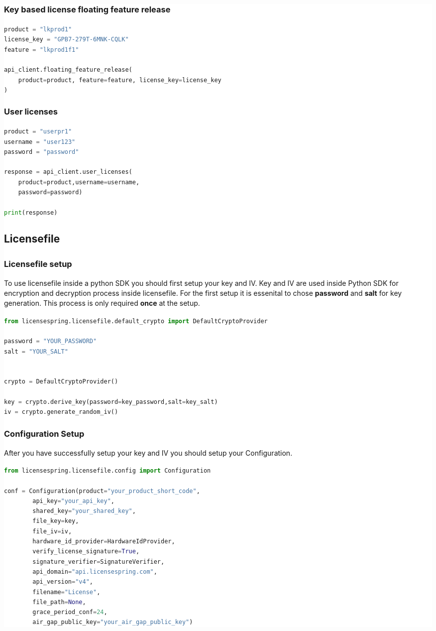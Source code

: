 ### Key based license floating feature release
```python
product = "lkprod1"
license_key = "GPB7-279T-6MNK-CQLK"
feature = "lkprod1f1"

api_client.floating_feature_release(
    product=product, feature=feature, license_key=license_key
)
```
### User licenses
```python
product = "userpr1"
username = "user123"
password = "password"

response = api_client.user_licenses(
    product=product,username=username,
    password=password)

print(response)
```

## Licensefile

### Licensefile setup  
To use licensefile inside a python SDK you should first setup your key and IV. Key and IV are used inside Python SDK for encryption and decryption process inside licensefile. For the first setup it is essenital to chose **password** and **salt** for key generation. This process is only required **once** at the setup.  
```python
from licensespring.licensefile.default_crypto import DefaultCryptoProvider

password = "YOUR_PASSWORD"
salt = "YOUR_SALT"


crypto = DefaultCryptoProvider()

key = crypto.derive_key(password=key_password,salt=key_salt)
iv = crypto.generate_random_iv()
```
### Configuration Setup
After you have successfully setup your key and IV you should setup your Configuration.
```python
from licensespring.licensefile.config import Configuration

conf = Configuration(product="your_product_short_code",
        api_key="your_api_key",
        shared_key="your_shared_key",
        file_key=key,
        file_iv=iv,
        hardware_id_provider=HardwareIdProvider,
        verify_license_signature=True,
        signature_verifier=SignatureVerifier,
        api_domain="api.licensespring.com",
        api_version="v4",
        filename="License",
        file_path=None,
        grace_period_conf=24,
        air_gap_public_key="your_air_gap_public_key")
```
